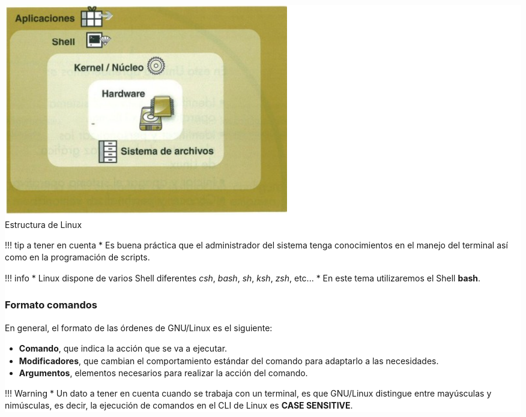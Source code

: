   <img src="imagenes/01/EstructuraLinux.png" width="475"/>
  <figcaption>Estructura de Linux</figcaption>
</figure>

!!! tip a tener en cuenta
    * Es buena práctica que el administrador del sistema tenga conocimientos en el manejo del terminal así como en la programación de scripts.

!!! info
    * Linux dispone de varios Shell diferentes *csh*, *bash*, *sh*, *ksh*, *zsh*, etc... 
    * En este tema utilizaremos el Shell **bash**. 



### Formato comandos

 En general, el formato de las órdenes de GNU/Linux es el siguiente:

* **Comando**, que indica la acción que se va a ejecutar.
* **Modificadores**, que cambian el comportamiento estándar del comando para adaptarlo a las necesidades.
* **Argumentos**, elementos necesarios para realizar la acción del comando.

!!! Warning
    * Un dato a tener en cuenta cuando se trabaja con un terminal, es que GNU/Linux distingue entre mayúsculas y nimúsculas, es decir, la ejecución de comandos en el CLI de Linux es **CASE SENSITIVE**.

